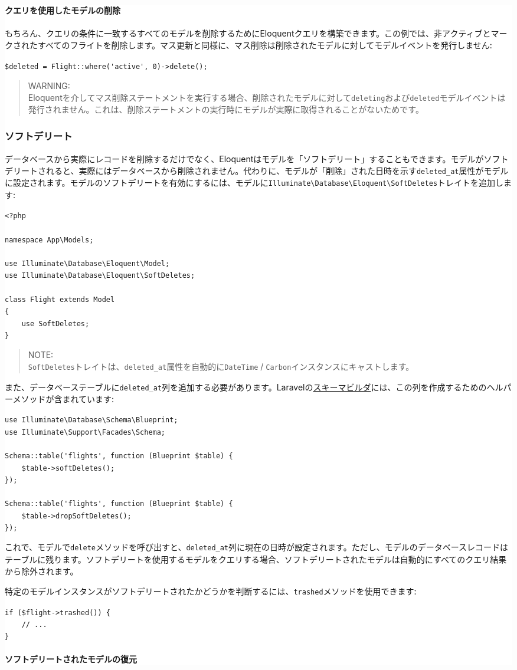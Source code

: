 <a name="deleting-models-using-queries"></a>
#### クエリを使用したモデルの削除

もちろん、クエリの条件に一致するすべてのモデルを削除するためにEloquentクエリを構築できます。この例では、非アクティブとマークされたすべてのフライトを削除します。マス更新と同様に、マス削除は削除されたモデルに対してモデルイベントを発行しません:

    $deleted = Flight::where('active', 0)->delete();

> WARNING:  
> Eloquentを介してマス削除ステートメントを実行する場合、削除されたモデルに対して`deleting`および`deleted`モデルイベントは発行されません。これは、削除ステートメントの実行時にモデルが実際に取得されることがないためです。

<a name="soft-deleting"></a>
### ソフトデリート

データベースから実際にレコードを削除するだけでなく、Eloquentはモデルを「ソフトデリート」することもできます。モデルがソフトデリートされると、実際にはデータベースから削除されません。代わりに、モデルが「削除」された日時を示す`deleted_at`属性がモデルに設定されます。モデルのソフトデリートを有効にするには、モデルに`Illuminate\Database\Eloquent\SoftDeletes`トレイトを追加します:

    <?php

    namespace App\Models;

    use Illuminate\Database\Eloquent\Model;
    use Illuminate\Database\Eloquent\SoftDeletes;

    class Flight extends Model
    {
        use SoftDeletes;
    }

> NOTE:  
> `SoftDeletes`トレイトは、`deleted_at`属性を自動的に`DateTime` / `Carbon`インスタンスにキャストします。

また、データベーステーブルに`deleted_at`列を追加する必要があります。Laravelの[スキーマビルダ](migrations.md)には、この列を作成するためのヘルパーメソッドが含まれています:

    use Illuminate\Database\Schema\Blueprint;
    use Illuminate\Support\Facades\Schema;

    Schema::table('flights', function (Blueprint $table) {
        $table->softDeletes();
    });

    Schema::table('flights', function (Blueprint $table) {
        $table->dropSoftDeletes();
    });

これで、モデルで`delete`メソッドを呼び出すと、`deleted_at`列に現在の日時が設定されます。ただし、モデルのデータベースレコードはテーブルに残ります。ソフトデリートを使用するモデルをクエリする場合、ソフトデリートされたモデルは自動的にすべてのクエリ結果から除外されます。

特定のモデルインスタンスがソフトデリートされたかどうかを判断するには、`trashed`メソッドを使用できます:

    if ($flight->trashed()) {
        // ...
    }

<a name="restoring-soft-deleted-models"></a>
#### ソフトデリートされたモデルの復元
